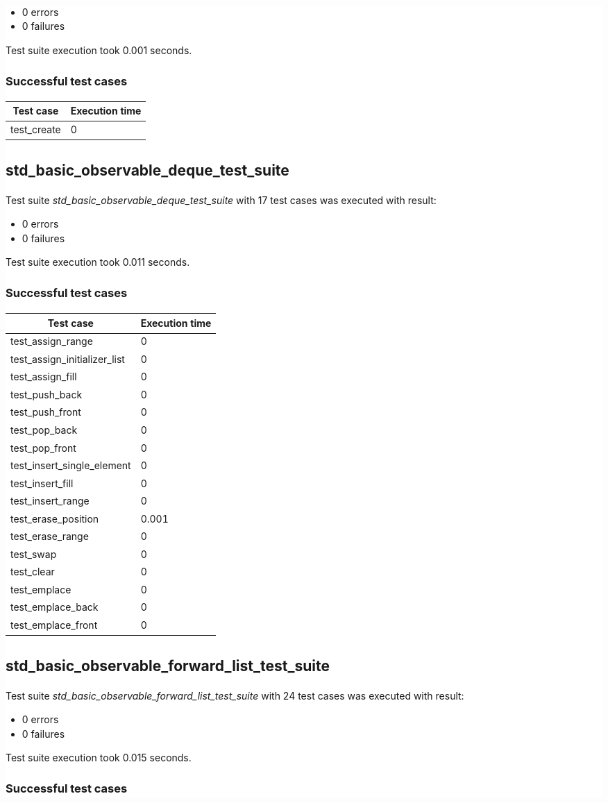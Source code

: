 * 0 errors
* 0 failures

Test suite execution took 0.001 seconds.

### Successful test cases

Test case|Execution time
-|-
test_create | 0

## std_basic_observable_deque_test_suite

Test suite *std_basic_observable_deque_test_suite* with 17 test cases was executed with result:

* 0 errors
* 0 failures

Test suite execution took 0.011 seconds.

### Successful test cases

Test case|Execution time
-|-
test_assign_range | 0
test_assign_initializer_list | 0
test_assign_fill | 0
test_push_back | 0
test_push_front | 0
test_pop_back | 0
test_pop_front | 0
test_insert_single_element | 0
test_insert_fill | 0
test_insert_range | 0
test_erase_position | 0.001
test_erase_range | 0
test_swap | 0
test_clear | 0
test_emplace | 0
test_emplace_back | 0
test_emplace_front | 0

## std_basic_observable_forward_list_test_suite

Test suite *std_basic_observable_forward_list_test_suite* with 24 test cases was executed with result:

* 0 errors
* 0 failures

Test suite execution took 0.015 seconds.

### Successful test cases
